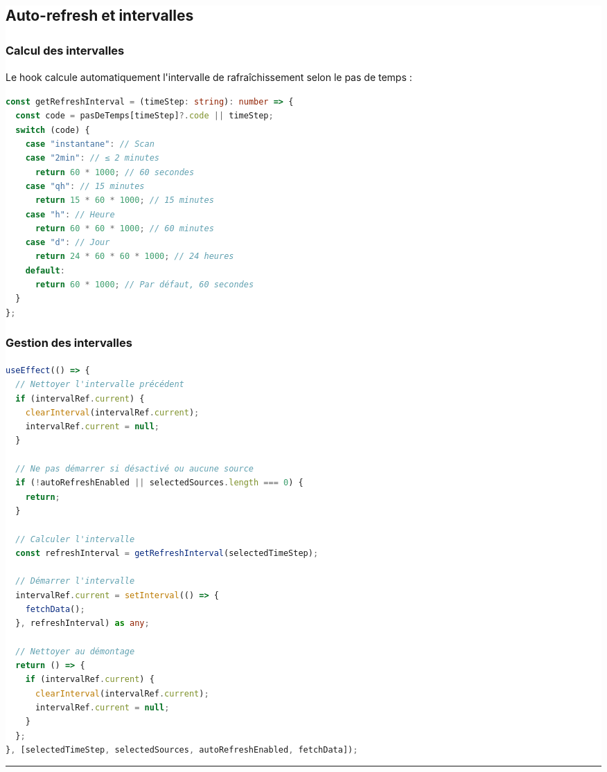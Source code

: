 
## Auto-refresh et intervalles

### Calcul des intervalles

Le hook calcule automatiquement l'intervalle de rafraîchissement selon le pas de temps :

```typescript
const getRefreshInterval = (timeStep: string): number => {
  const code = pasDeTemps[timeStep]?.code || timeStep;
  switch (code) {
    case "instantane": // Scan
    case "2min": // ≤ 2 minutes
      return 60 * 1000; // 60 secondes
    case "qh": // 15 minutes
      return 15 * 60 * 1000; // 15 minutes
    case "h": // Heure
      return 60 * 60 * 1000; // 60 minutes
    case "d": // Jour
      return 24 * 60 * 60 * 1000; // 24 heures
    default:
      return 60 * 1000; // Par défaut, 60 secondes
  }
};
```

### Gestion des intervalles

```typescript
useEffect(() => {
  // Nettoyer l'intervalle précédent
  if (intervalRef.current) {
    clearInterval(intervalRef.current);
    intervalRef.current = null;
  }

  // Ne pas démarrer si désactivé ou aucune source
  if (!autoRefreshEnabled || selectedSources.length === 0) {
    return;
  }

  // Calculer l'intervalle
  const refreshInterval = getRefreshInterval(selectedTimeStep);

  // Démarrer l'intervalle
  intervalRef.current = setInterval(() => {
    fetchData();
  }, refreshInterval) as any;

  // Nettoyer au démontage
  return () => {
    if (intervalRef.current) {
      clearInterval(intervalRef.current);
      intervalRef.current = null;
    }
  };
}, [selectedTimeStep, selectedSources, autoRefreshEnabled, fetchData]);
```

---